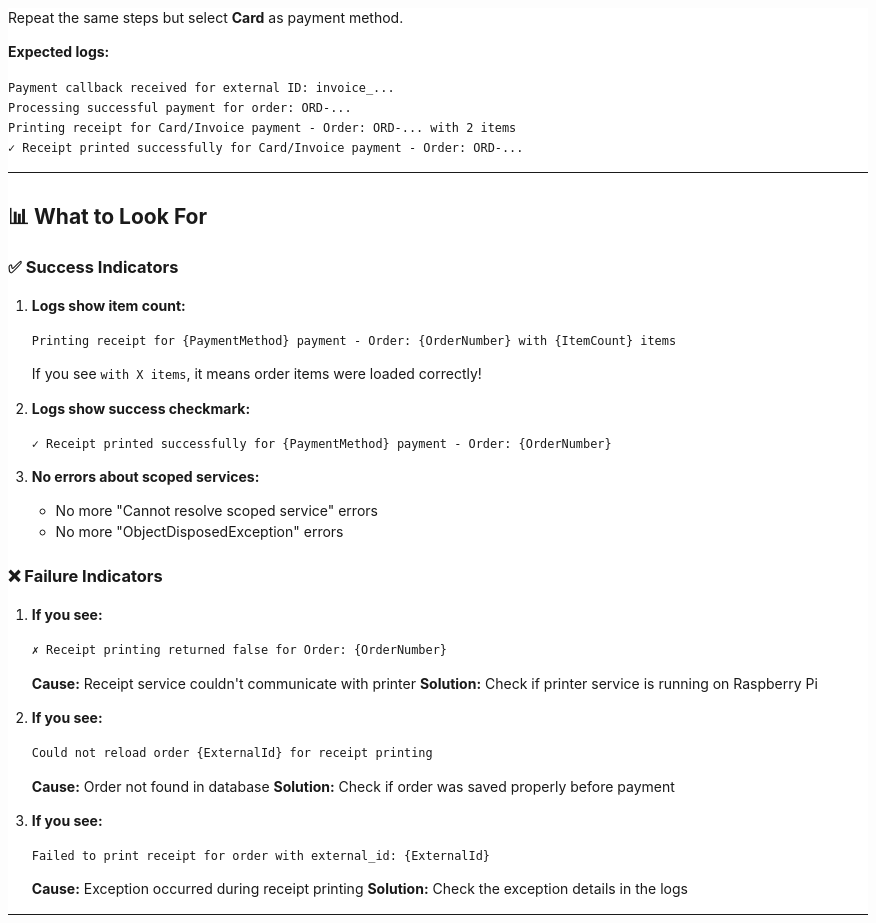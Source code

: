 Repeat the same steps but select **Card** as payment method.

**Expected logs:**
```
Payment callback received for external ID: invoice_...
Processing successful payment for order: ORD-...
Printing receipt for Card/Invoice payment - Order: ORD-... with 2 items
✓ Receipt printed successfully for Card/Invoice payment - Order: ORD-...
```

---

## 📊 What to Look For

### ✅ Success Indicators

1. **Logs show item count:**
   ```
   Printing receipt for {PaymentMethod} payment - Order: {OrderNumber} with {ItemCount} items
   ```
   If you see `with X items`, it means order items were loaded correctly!

2. **Logs show success checkmark:**
   ```
   ✓ Receipt printed successfully for {PaymentMethod} payment - Order: {OrderNumber}
   ```

3. **No errors about scoped services:**
   - No more "Cannot resolve scoped service" errors
   - No more "ObjectDisposedException" errors

### ❌ Failure Indicators

1. **If you see:**
   ```
   ✗ Receipt printing returned false for Order: {OrderNumber}
   ```
   **Cause:** Receipt service couldn't communicate with printer
   **Solution:** Check if printer service is running on Raspberry Pi

2. **If you see:**
   ```
   Could not reload order {ExternalId} for receipt printing
   ```
   **Cause:** Order not found in database
   **Solution:** Check if order was saved properly before payment

3. **If you see:**
   ```
   Failed to print receipt for order with external_id: {ExternalId}
   ```
   **Cause:** Exception occurred during receipt printing
   **Solution:** Check the exception details in the logs

---

